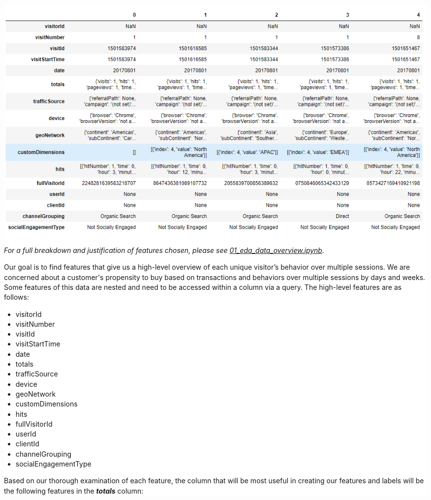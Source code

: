 ![sample preview](eda/sample_preview_marketplace.PNG)

_For a full breakdown and justification of features chosen, please see 
[01_eda_data_overview.ipynb](01_eda_data_overview.ipynb)._

Our goal is to find features that give us a high-level overview of each unique visitor’s behavior 
over multiple sessions. We are concerned about a customer's propensity to buy based on transactions 
and behaviors over multiple sessions by days and weeks. Some features of this data are nested and 
need to be accessed within a column via a query. The high-level features are as follows:

- visitorId
- visitNumber
- visitId
- visitStartTime
- date
- totals
- trafficSource
- device
- geoNetwork
- customDimensions
- hits
- fullVisitorId
- userId
- clientId
- channelGrouping
- socialEngagementType

Based on our thorough examination of each feature, the column that will be most useful in creating our features 
and labels will be the following features in the ___totals___ column:
